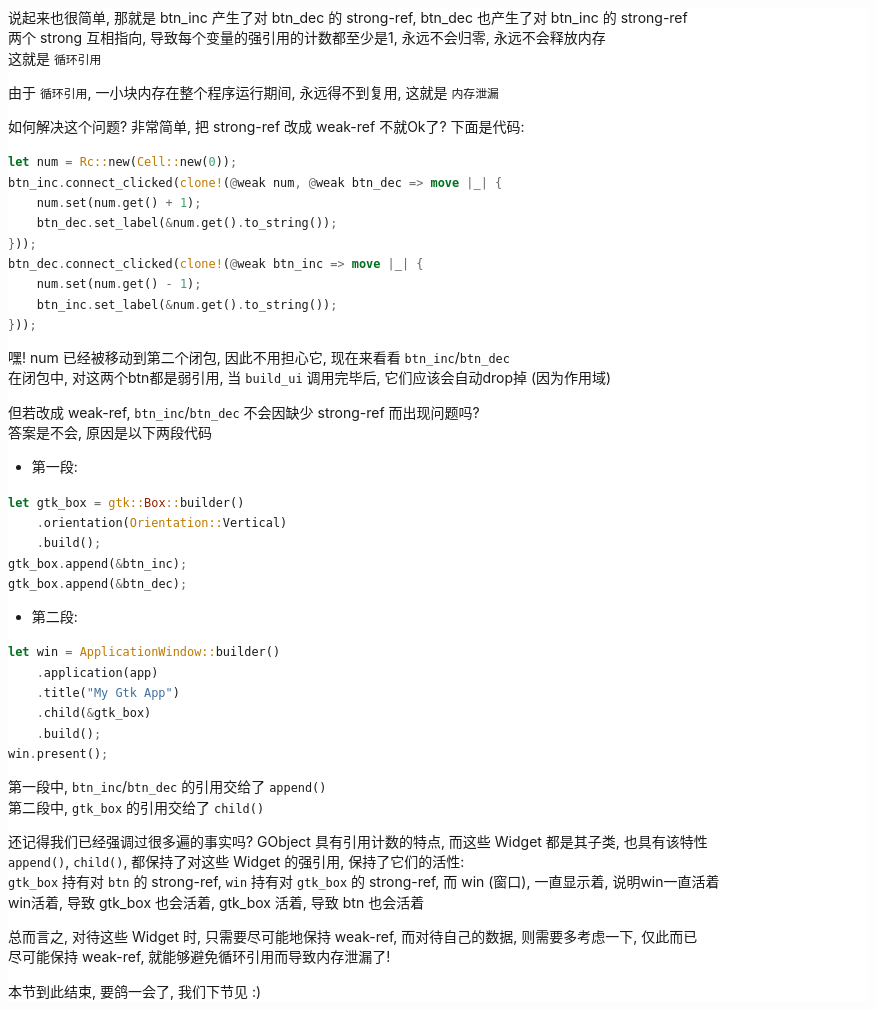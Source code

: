 说起来也很简单, 那就是 btn_inc 产生了对 btn_dec 的 strong-ref, btn_dec 也产生了对 btn_inc 的 strong-ref  
两个 strong 互相指向, 导致每个变量的强引用的计数都至少是1, 永远不会归零, 永远不会释放内存  
这就是 `循环引用`

由于 `循环引用`, 一小块内存在整个程序运行期间, 永远得不到复用, 这就是 `内存泄漏`  

如何解决这个问题? 非常简单, 把 strong-ref 改成 weak-ref 不就Ok了? 下面是代码:  

```rust
let num = Rc::new(Cell::new(0));
btn_inc.connect_clicked(clone!(@weak num, @weak btn_dec => move |_| {
    num.set(num.get() + 1);
    btn_dec.set_label(&num.get().to_string());
}));
btn_dec.connect_clicked(clone!(@weak btn_inc => move |_| {
    num.set(num.get() - 1);
    btn_inc.set_label(&num.get().to_string());
}));
```

嘿! num 已经被移动到第二个闭包, 因此不用担心它, 现在来看看 `btn_inc`/`btn_dec`  
在闭包中, 对这两个btn都是弱引用, 当 `build_ui` 调用完毕后, 它们应该会自动drop掉 (因为作用域)  

但若改成 weak-ref, `btn_inc`/`btn_dec` 不会因缺少 strong-ref 而出现问题吗?  
答案是不会, 原因是以下两段代码  


- 第一段:  

```rust
let gtk_box = gtk::Box::builder()
    .orientation(Orientation::Vertical)
    .build();
gtk_box.append(&btn_inc);
gtk_box.append(&btn_dec);
```

- 第二段:  

```rust
let win = ApplicationWindow::builder()
    .application(app)
    .title("My Gtk App")
    .child(&gtk_box)
    .build();
win.present();
```

第一段中, `btn_inc`/`btn_dec` 的引用交给了 `append()`  
第二段中, `gtk_box` 的引用交给了 `child()`  

还记得我们已经强调过很多遍的事实吗? GObject 具有引用计数的特点, 而这些 Widget 都是其子类, 也具有该特性  
`append()`, `child()`, 都保持了对这些 Widget 的强引用, 保持了它们的活性:  
`gtk_box` 持有对 `btn` 的 strong-ref, `win` 持有对 `gtk_box` 的 strong-ref, 而 win (窗口), 一直显示着, 说明win一直活着  
win活着, 导致 gtk_box 也会活着, gtk_box 活着, 导致 btn 也会活着  

总而言之, 对待这些 Widget 时, 只需要尽可能地保持 weak-ref, 而对待自己的数据, 则需要多考虑一下, 仅此而已  
尽可能保持 weak-ref, 就能够避免循环引用而导致内存泄漏了!  

本节到此结束, 要鸽一会了, 我们下节见 :)
